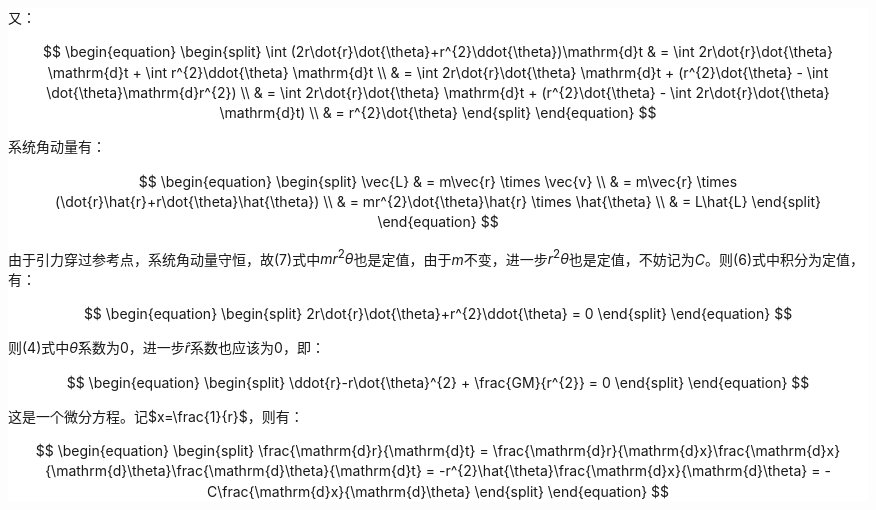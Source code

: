 又：

$$
\begin{equation}
\begin{split}
\int (2r\dot{r}\dot{\theta}+r^{2}\ddot{\theta})\mathrm{d}t
& = \int 2r\dot{r}\dot{\theta} \mathrm{d}t + \int r^{2}\ddot{\theta} \mathrm{d}t \\
& = \int 2r\dot{r}\dot{\theta} \mathrm{d}t + (r^{2}\dot{\theta} - \int \dot{\theta}\mathrm{d}r^{2}) \\
& = \int 2r\dot{r}\dot{\theta} \mathrm{d}t + (r^{2}\dot{\theta} - \int 2r\dot{r}\dot{\theta} \mathrm{d}t) \\
& = r^{2}\dot{\theta}
\end{split}
\end{equation}
$$

系统角动量有：

$$
\begin{equation}
\begin{split}
\vec{L}
& = m\vec{r} \times \vec{v} \\
& = m\vec{r} \times (\dot{r}\hat{r}+r\dot{\theta}\hat{\theta}) \\
& = mr^{2}\dot{\theta}\hat{r} \times \hat{\theta} \\
& = L\hat{L}
\end{split}
\end{equation}
$$

由于引力穿过参考点，系统角动量守恒，故(7)式中$mr^{2}\dot{\theta}$也是定值，由于$m$不变，进一步$r^{2}\dot{\theta}$也是定值，不妨记为$C$。则(6)式中积分为定值，有：

$$
\begin{equation}
\begin{split}
2r\dot{r}\dot{\theta}+r^{2}\ddot{\theta} = 0
\end{split}
\end{equation}
$$

则(4)式中$\hat{\theta}$系数为0，进一步$\hat{r}$系数也应该为0，即：

$$
\begin{equation}
\begin{split}
\ddot{r}-r\dot{\theta}^{2} + \frac{GM}{r^{2}} = 0
\end{split}
\end{equation}
$$

这是一个微分方程。记$x=\frac{1}{r}$，则有：

$$
\begin{equation}
\begin{split}
\frac{\mathrm{d}r}{\mathrm{d}t}
= \frac{\mathrm{d}r}{\mathrm{d}x}\frac{\mathrm{d}x}{\mathrm{d}\theta}\frac{\mathrm{d}\theta}{\mathrm{d}t}
= -r^{2}\hat{\theta}\frac{\mathrm{d}x}{\mathrm{d}\theta}
= -C\frac{\mathrm{d}x}{\mathrm{d}\theta}
\end{split}
\end{equation}
$$
